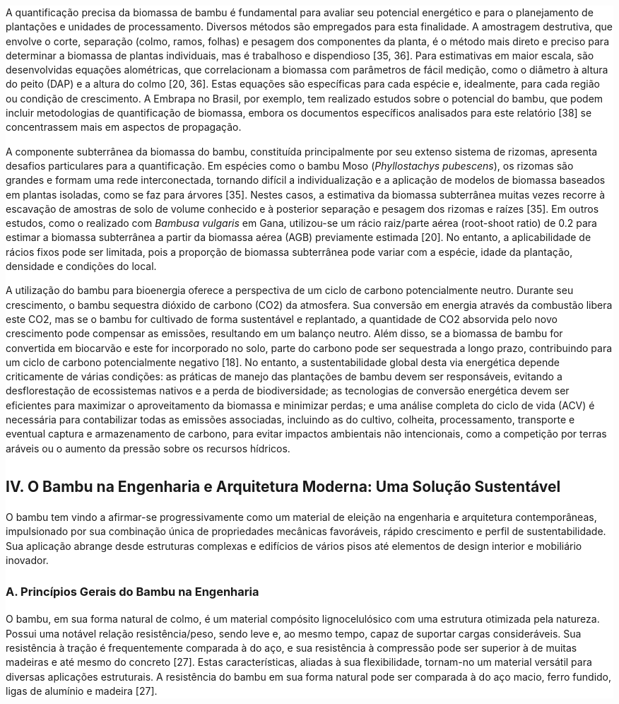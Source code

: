 A quantificação precisa da biomassa de bambu é fundamental para avaliar seu potencial energético e para o planejamento de plantações e unidades de processamento. Diversos métodos são empregados para esta finalidade. A amostragem destrutiva, que envolve o corte, separação (colmo, ramos, folhas) e pesagem dos componentes da planta, é o método mais direto e preciso para determinar a biomassa de plantas individuais, mas é trabalhoso e dispendioso [35, 36]. Para estimativas em maior escala, são desenvolvidas equações alométricas, que correlacionam a biomassa com parâmetros de fácil medição, como o diâmetro à altura do peito (DAP) e a altura do colmo [20, 36]. Estas equações são específicas para cada espécie e, idealmente, para cada região ou condição de crescimento. A Embrapa no Brasil, por exemplo, tem realizado estudos sobre o potencial do bambu, que podem incluir metodologias de quantificação de biomassa, embora os documentos específicos analisados para este relatório [38] se concentrassem mais em aspectos de propagação.

A componente subterrânea da biomassa do bambu, constituída principalmente por seu extenso sistema de rizomas, apresenta desafios particulares para a quantificação. Em espécies como o bambu Moso (*Phyllostachys pubescens*), os rizomas são grandes e formam uma rede interconectada, tornando difícil a individualização e a aplicação de modelos de biomassa baseados em plantas isoladas, como se faz para árvores [35]. Nestes casos, a estimativa da biomassa subterrânea muitas vezes recorre à escavação de amostras de solo de volume conhecido e à posterior separação e pesagem dos rizomas e raízes [35]. Em outros estudos, como o realizado com *Bambusa vulgaris* em Gana, utilizou-se um rácio raiz/parte aérea (root-shoot ratio) de 0.2 para estimar a biomassa subterrânea a partir da biomassa aérea (AGB) previamente estimada [20]. No entanto, a aplicabilidade de rácios fixos pode ser limitada, pois a proporção de biomassa subterrânea pode variar com a espécie, idade da plantação, densidade e condições do local.

A utilização do bambu para bioenergia oferece a perspectiva de um ciclo de carbono potencialmente neutro. Durante seu crescimento, o bambu sequestra dióxido de carbono (CO2) da atmosfera. Sua conversão em energia através da combustão libera este CO2, mas se o bambu for cultivado de forma sustentável e replantado, a quantidade de CO2 absorvida pelo novo crescimento pode compensar as emissões, resultando em um balanço neutro. Além disso, se a biomassa de bambu for convertida em biocarvão e este for incorporado no solo, parte do carbono pode ser sequestrada a longo prazo, contribuindo para um ciclo de carbono potencialmente negativo [18]. No entanto, a sustentabilidade global desta via energética depende criticamente de várias condições: as práticas de manejo das plantações de bambu devem ser responsáveis, evitando a desflorestação de ecossistemas nativos e a perda de biodiversidade; as tecnologias de conversão energética devem ser eficientes para maximizar o aproveitamento da biomassa e minimizar perdas; e uma análise completa do ciclo de vida (ACV) é necessária para contabilizar todas as emissões associadas, incluindo as do cultivo, colheita, processamento, transporte e eventual captura e armazenamento de carbono, para evitar impactos ambientais não intencionais, como a competição por terras aráveis ou o aumento da pressão sobre os recursos hídricos.

## IV. O Bambu na Engenharia e Arquitetura Moderna: Uma Solução Sustentável

O bambu tem vindo a afirmar-se progressivamente como um material de eleição na engenharia e arquitetura contemporâneas, impulsionado por sua combinação única de propriedades mecânicas favoráveis, rápido crescimento e perfil de sustentabilidade. Sua aplicação abrange desde estruturas complexas e edifícios de vários pisos até elementos de design interior e mobiliário inovador.

### A. Princípios Gerais do Bambu na Engenharia

O bambu, em sua forma natural de colmo, é um material compósito lignocelulósico com uma estrutura otimizada pela natureza. Possui uma notável relação resistência/peso, sendo leve e, ao mesmo tempo, capaz de suportar cargas consideráveis. Sua resistência à tração é frequentemente comparada à do aço, e sua resistência à compressão pode ser superior à de muitas madeiras e até mesmo do concreto [27]. Estas características, aliadas à sua flexibilidade, tornam-no um material versátil para diversas aplicações estruturais. A resistência do bambu em sua forma natural pode ser comparada à do aço macio, ferro fundido, ligas de alumínio e madeira [27].
